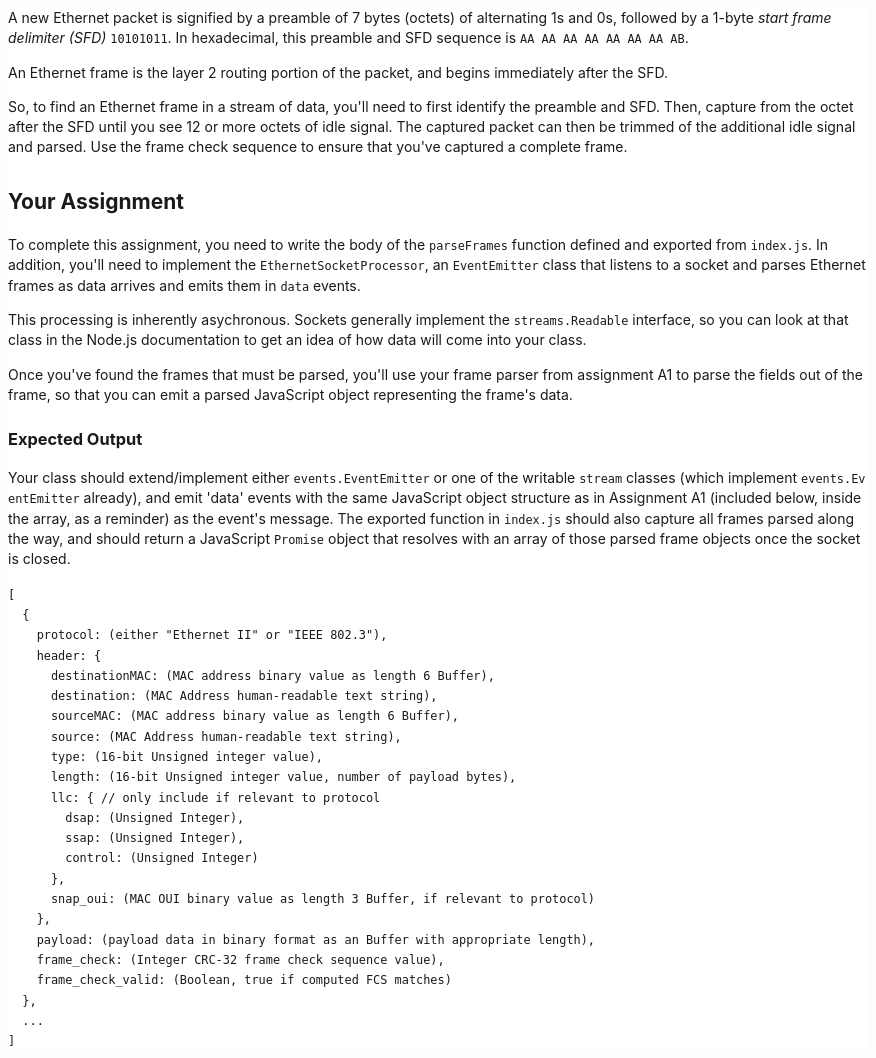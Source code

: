 A new Ethernet packet is signified by a preamble of 7 bytes (octets) of
alternating 1s and 0s, followed by a 1-byte *start frame delimiter (SFD)*
`10101011`. In hexadecimal, this preamble and SFD sequence is
`AA AA AA AA AA AA AA AB`.

An Ethernet frame is the layer 2 routing portion of the packet, and begins
immediately after the SFD.

So, to find an Ethernet frame in a stream of data, you'll need to first
identify the preamble and SFD. Then, capture from the octet after the SFD
until you see 12 or more octets of idle signal. The captured packet can
then be trimmed of the additional idle signal and parsed. Use the frame
check sequence to ensure that you've captured a complete frame.

## Your Assignment

To complete this assignment, you need to write the body of the `parseFrames`
function defined and exported from `index.js`. In addition, you'll need to
implement the `EthernetSocketProcessor`, an `EventEmitter` class that listens
to a socket and parses Ethernet frames as data arrives and emits them in
`data` events.

This processing is inherently asychronous. Sockets generally implement the
`streams.Readable` interface, so you can look at that class in the Node.js
documentation to get an idea of how data will come into your class.

Once you've found the frames that must be parsed, you'll use your frame
parser from assignment A1 to parse the fields out of the frame, so that you
can emit a parsed JavaScript object representing the frame's data.

### Expected Output

Your class should extend/implement either `events.EventEmitter` or one of the
writable `stream` classes (which implement `events.EventEmitter` already), and
emit 'data' events with the same JavaScript object structure as in Assignment A1
(included below, inside the array, as a reminder) as the event's message. The
exported function in `index.js` should also capture all frames parsed along the
way, and should return a JavaScript `Promise` object that resolves with an array
of those parsed frame objects once the socket is closed.

```{text}
[
  {
    protocol: (either "Ethernet II" or "IEEE 802.3"),
    header: {
      destinationMAC: (MAC address binary value as length 6 Buffer),
      destination: (MAC Address human-readable text string),
      sourceMAC: (MAC address binary value as length 6 Buffer),
      source: (MAC Address human-readable text string),
      type: (16-bit Unsigned integer value),
      length: (16-bit Unsigned integer value, number of payload bytes),
      llc: { // only include if relevant to protocol
        dsap: (Unsigned Integer),
        ssap: (Unsigned Integer),
        control: (Unsigned Integer)
      },
      snap_oui: (MAC OUI binary value as length 3 Buffer, if relevant to protocol)
    },
    payload: (payload data in binary format as an Buffer with appropriate length),
    frame_check: (Integer CRC-32 frame check sequence value),
    frame_check_valid: (Boolean, true if computed FCS matches)
  },
  ...
]
```
